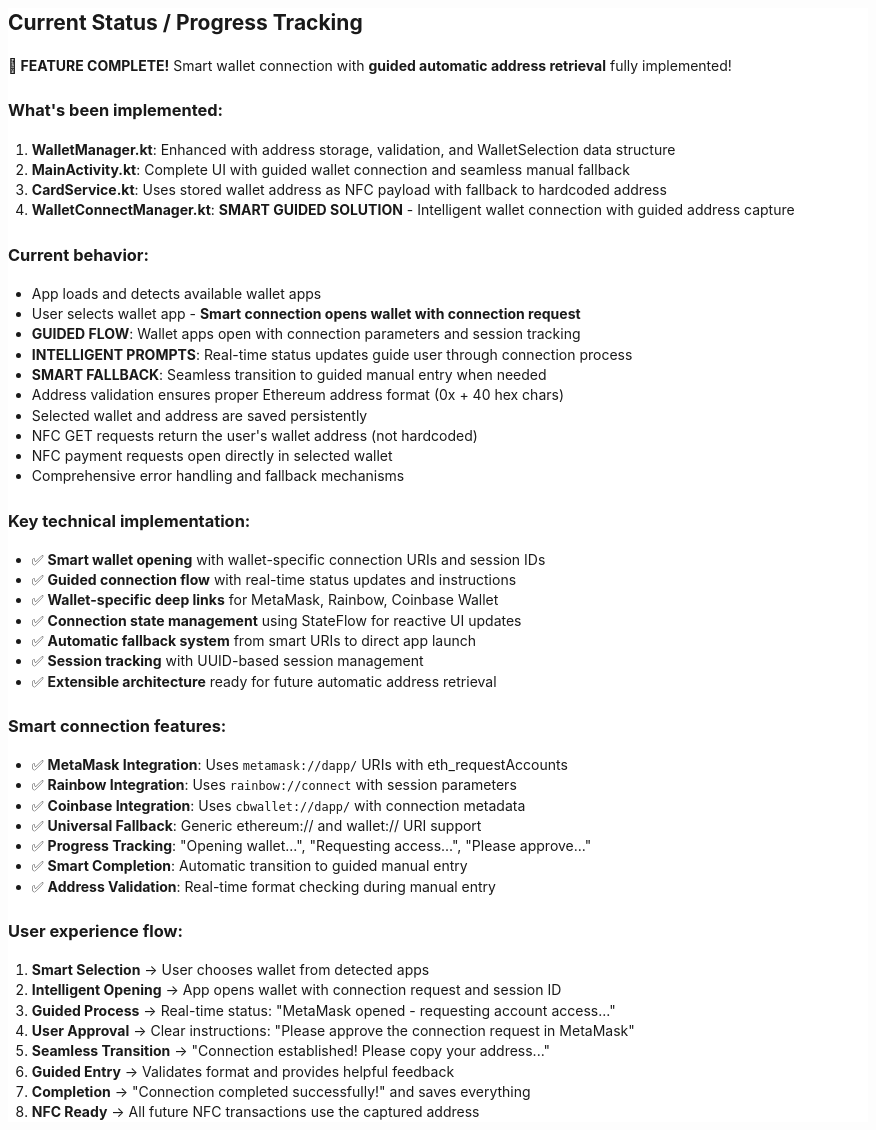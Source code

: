 ## Current Status / Progress Tracking
**🎉 FEATURE COMPLETE!** Smart wallet connection with **guided automatic address retrieval** fully implemented!

### What's been implemented:
1. **WalletManager.kt**: Enhanced with address storage, validation, and WalletSelection data structure
2. **MainActivity.kt**: Complete UI with guided wallet connection and seamless manual fallback
3. **CardService.kt**: Uses stored wallet address as NFC payload with fallback to hardcoded address
4. **WalletConnectManager.kt**: **SMART GUIDED SOLUTION** - Intelligent wallet connection with guided address capture

### Current behavior:
- App loads and detects available wallet apps
- User selects wallet app - **Smart connection opens wallet with connection request**
- **GUIDED FLOW**: Wallet apps open with connection parameters and session tracking
- **INTELLIGENT PROMPTS**: Real-time status updates guide user through connection process
- **SMART FALLBACK**: Seamless transition to guided manual entry when needed
- Address validation ensures proper Ethereum address format (0x + 40 hex chars)
- Selected wallet and address are saved persistently
- NFC GET requests return the user's wallet address (not hardcoded)
- NFC payment requests open directly in selected wallet
- Comprehensive error handling and fallback mechanisms

### Key technical implementation:
- ✅ **Smart wallet opening** with wallet-specific connection URIs and session IDs
- ✅ **Guided connection flow** with real-time status updates and instructions
- ✅ **Wallet-specific deep links** for MetaMask, Rainbow, Coinbase Wallet
- ✅ **Connection state management** using StateFlow for reactive UI updates
- ✅ **Automatic fallback system** from smart URIs to direct app launch
- ✅ **Session tracking** with UUID-based session management
- ✅ **Extensible architecture** ready for future automatic address retrieval

### Smart connection features:
- ✅ **MetaMask Integration**: Uses `metamask://dapp/` URIs with eth_requestAccounts
- ✅ **Rainbow Integration**: Uses `rainbow://connect` with session parameters
- ✅ **Coinbase Integration**: Uses `cbwallet://dapp/` with connection metadata
- ✅ **Universal Fallback**: Generic ethereum:// and wallet:// URI support
- ✅ **Progress Tracking**: "Opening wallet...", "Requesting access...", "Please approve..."
- ✅ **Smart Completion**: Automatic transition to guided manual entry
- ✅ **Address Validation**: Real-time format checking during manual entry

### User experience flow:
1. **Smart Selection** → User chooses wallet from detected apps
2. **Intelligent Opening** → App opens wallet with connection request and session ID
3. **Guided Process** → Real-time status: "MetaMask opened - requesting account access..."
4. **User Approval** → Clear instructions: "Please approve the connection request in MetaMask"
5. **Seamless Transition** → "Connection established! Please copy your address..."
6. **Guided Entry** → Validates format and provides helpful feedback
7. **Completion** → "Connection completed successfully!" and saves everything
8. **NFC Ready** → All future NFC transactions use the captured address
